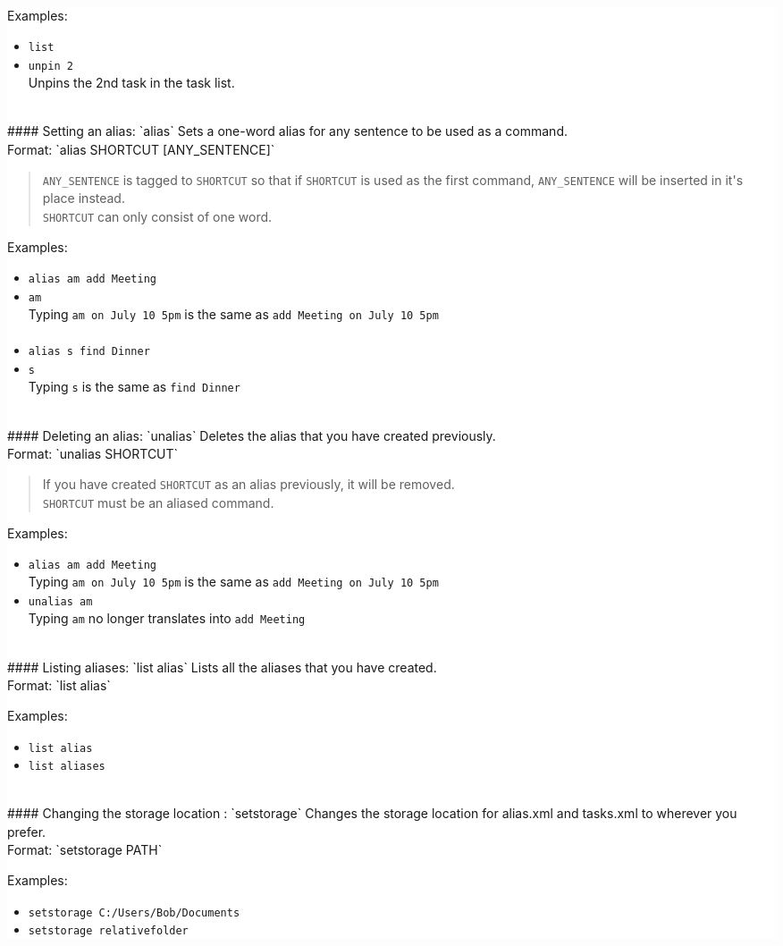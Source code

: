 Examples:
* `list`
* `unpin 2` <br>
  Unpins the 2nd task in the task list.

<br>
#### Setting an alias: `alias`
Sets a one-word alias for any sentence to be used as a command.<br>
Format: `alias SHORTCUT [ANY_SENTENCE]`

> `ANY_SENTENCE` is tagged to `SHORTCUT` so that if `SHORTCUT` is used as the first command, `ANY_SENTENCE` will be inserted in it's place instead. <br>
> `SHORTCUT` can only consist of one word.

Examples:
* `alias am add Meeting`
* `am` <br>
  Typing `am on July 10 5pm` is the same as `add Meeting on July 10 5pm`
<br><br>
* `alias s find Dinner`
* `s` <br>
  Typing `s` is the same as `find Dinner`

<br>
#### Deleting an alias: `unalias`
Deletes the alias that you have created previously.<br>
Format: `unalias SHORTCUT`

> If you have created `SHORTCUT` as an alias previously, it will be removed. <br>
> `SHORTCUT` must be an aliased command.

Examples:
* `alias am add Meeting` <br>
  Typing `am on July 10 5pm` is the same as `add Meeting on July 10 5pm`
* `unalias am` <br>
  Typing `am` no longer translates into `add Meeting`

<br>
#### Listing aliases: `list alias`
Lists all the aliases that you have created. <br>
Format: `list alias`

Examples:
* `list alias`
* `list aliases` <br>

<br>
#### Changing the storage location : `setstorage`
Changes the storage location for alias.xml and tasks.xml to wherever you prefer. <br>
Format: `setstorage PATH` <br>

Examples:
* `setstorage C:/Users/Bob/Documents`
* `setstorage relativefolder`

